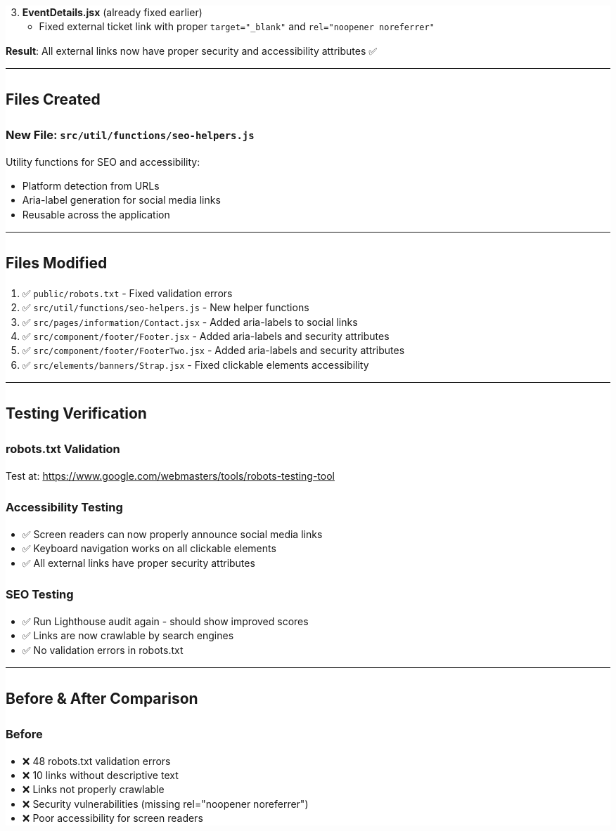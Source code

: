 3. **EventDetails.jsx** (already fixed earlier)
   - Fixed external ticket link with proper `target="_blank"` and `rel="noopener noreferrer"`

**Result**: All external links now have proper security and accessibility attributes ✅

---

## Files Created

### New File: `src/util/functions/seo-helpers.js`
Utility functions for SEO and accessibility:
- Platform detection from URLs
- Aria-label generation for social media links
- Reusable across the application

---

## Files Modified

1. ✅ `public/robots.txt` - Fixed validation errors
2. ✅ `src/util/functions/seo-helpers.js` - New helper functions
3. ✅ `src/pages/information/Contact.jsx` - Added aria-labels to social links
4. ✅ `src/component/footer/Footer.jsx` - Added aria-labels and security attributes
5. ✅ `src/component/footer/FooterTwo.jsx` - Added aria-labels and security attributes
6. ✅ `src/elements/banners/Strap.jsx` - Fixed clickable elements accessibility

---

## Testing Verification

### robots.txt Validation
Test at: https://www.google.com/webmasters/tools/robots-testing-tool

### Accessibility Testing
- ✅ Screen readers can now properly announce social media links
- ✅ Keyboard navigation works on all clickable elements
- ✅ All external links have proper security attributes

### SEO Testing
- ✅ Run Lighthouse audit again - should show improved scores
- ✅ Links are now crawlable by search engines
- ✅ No validation errors in robots.txt

---

## Before & After Comparison

### Before
- ❌ 48 robots.txt validation errors
- ❌ 10 links without descriptive text
- ❌ Links not properly crawlable
- ❌ Security vulnerabilities (missing rel="noopener noreferrer")
- ❌ Poor accessibility for screen readers
